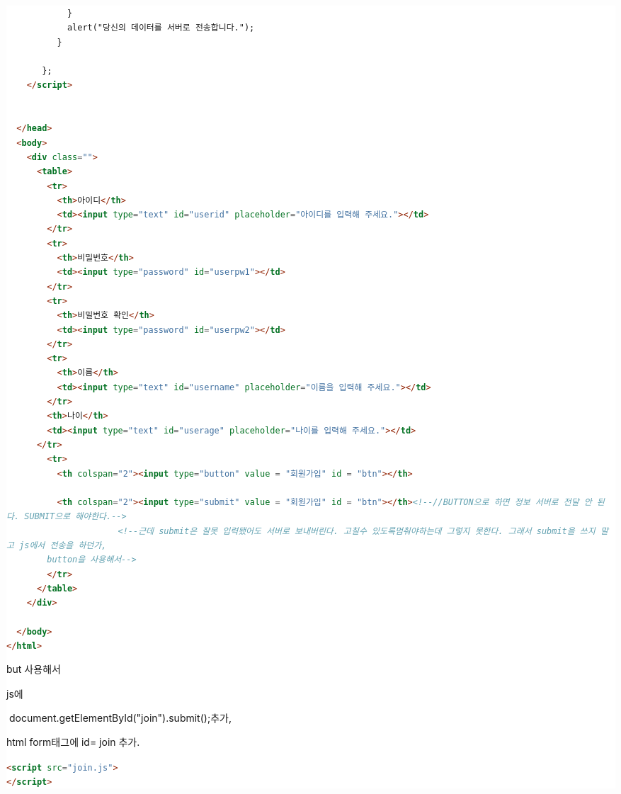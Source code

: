 ```html
            }
            alert("당신의 데이터를 서버로 전송합니다.");
          }

       };
    </script>


  </head>
  <body>
    <div class="">
      <table>
        <tr>
          <th>아이디</th>
          <td><input type="text" id="userid" placeholder="아이디를 입력해 주세요."></td>
        </tr>
        <tr>
          <th>비밀번호</th>
          <td><input type="password" id="userpw1"></td>
        </tr>
        <tr>
          <th>비밀번호 확인</th>
          <td><input type="password" id="userpw2"></td>
        </tr>
        <tr>
          <th>이름</th>
          <td><input type="text" id="username" placeholder="이름을 입력해 주세요."></td>
        </tr>
        <th>나이</th>
        <td><input type="text" id="userage" placeholder="나이를 입력해 주세요."></td>
      </tr>
        <tr>
          <th colspan="2"><input type="button" value = "회원가입" id = "btn"></th>

          <th colspan="2"><input type="submit" value = "회원가입" id = "btn"></th><!--//BUTTON으로 하면 정보 서버로 전달 안 된다. SUBMIT으로 해야한다.-->
                      <!--근데 submit은 잘못 입력됐어도 서버로 보내버린다. 고칠수 있도록멈춰야하는데 그렇지 못한다. 그래서 submit을 쓰지 말고 js에서 전송을 하던가,
        button을 사용해서-->
        </tr>
      </table>
    </div>

  </body>
</html>

```

but 사용해서

js에

​            document.getElementById("join").submit();추가,

html form태그에 id= join 추가.





```html
<script src="join.js">
</script>
```
